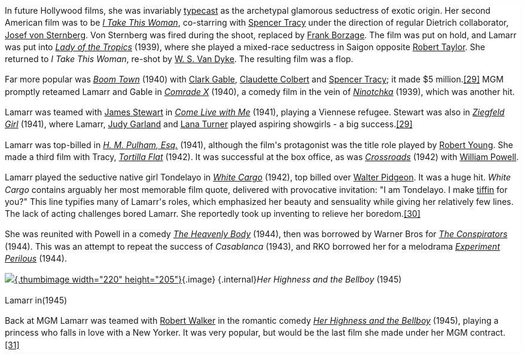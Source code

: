 In future Hollywood films, she was invariably [typecast](/wiki/Typecasting_(acting) "Typecasting (acting)") as the archetypal glamorous seductress of exotic origin. Her second American film was to be *[I Take This Woman](/wiki/I_Take_This_Woman_(1940_film) "I Take This Woman (1940 film)")*, co-starring with [Spencer Tracy](/wiki/Spencer_Tracy "Spencer Tracy") under the direction of regular Dietrich collaborator, [Josef von Sternberg](/wiki/Josef_von_Sternberg "Josef von Sternberg"). Von Sternberg was fired during the shoot, replaced by [Frank Borzage](/wiki/Frank_Borzage "Frank Borzage"). The film was put on hold, and Lamarr was put into *[Lady of the Tropics](/wiki/Lady_of_the_Tropics "Lady of the Tropics")* (1939), where she played a mixed-race seductress in Saigon opposite [Robert Taylor](/wiki/Robert_Taylor_(actor) "Robert Taylor (actor)"). She returned to *I Take This Woman*, re-shot by [W. S. Van Dyke](/wiki/W._S._Van_Dyke "W. S. Van Dyke"). The resulting film was a flop.

Far more popular was *[Boom Town](/wiki/Boom_Town_(film) "Boom Town (film)")* (1940) with [Clark Gable](/wiki/Clark_Gable "Clark Gable"), [Claudette Colbert](/wiki/Claudette_Colbert "Claudette Colbert") and [Spencer Tracy](/wiki/Spencer_Tracy "Spencer Tracy"); it made \$5 million.[\[29\]](#cite_note-Mannix-31) MGM promptly reteamed Lamarr and Gable in *[Comrade X](/wiki/Comrade_X "Comrade X")* (1940), a comedy film in the vein of *[Ninotchka](/wiki/Ninotchka "Ninotchka")* (1939), which was another hit.

Lamarr was teamed with [James Stewart](/wiki/James_Stewart "James Stewart") in *[Come Live with Me](/wiki/Come_Live_with_Me_(film) "Come Live with Me (film)")* (1941), playing a Viennese refugee. Stewart was also in *[Ziegfeld Girl](/wiki/Ziegfeld_Girl_(film) "Ziegfeld Girl (film)")* (1941), where Lamarr, [Judy Garland](/wiki/Judy_Garland "Judy Garland") and [Lana Turner](/wiki/Lana_Turner "Lana Turner") played aspiring showgirls - a big success.[\[29\]](#cite_note-Mannix-31)

Lamarr was top-billed in *[H. M. Pulham, Esq.](/wiki/H._M._Pulham,_Esq. "H. M. Pulham, Esq.")* (1941), although the film\'s protagonist was the title role played by [Robert Young](/wiki/Robert_Young_(actor) "Robert Young (actor)"). She made a third film with Tracy, *[Tortilla Flat](/wiki/Tortilla_Flat_(film) "Tortilla Flat (film)")* (1942). It was successful at the box office, as was *[Crossroads](/wiki/Crossroads_(1942_film) "Crossroads (1942 film)")* (1942) with [William Powell](/wiki/William_Powell "William Powell").

Lamarr played the seductive native girl Tondelayo in *[White Cargo](/wiki/White_Cargo "White Cargo")* (1942), top billed over [Walter Pidgeon](/wiki/Walter_Pidgeon "Walter Pidgeon"). It was a huge hit. *White Cargo* contains arguably her most memorable film quote, delivered with provocative invitation: \"I am Tondelayo. I make [tiffin](/wiki/Tiffin "Tiffin") for you?\" This line typifies many of Lamarr\'s roles, which emphasized her beauty and sensuality while giving her relatively few lines. The lack of acting challenges bored Lamarr. She reportedly took up inventing to relieve her boredom.[\[30\]](#cite_note-npr.org-32)

She was reunited with Powell in a comedy *[The Heavenly Body](/wiki/The_Heavenly_Body "The Heavenly Body")* (1944), then was borrowed by Warner Bros for *[The Conspirators](/wiki/The_Conspirators_(1944_film) "The Conspirators (1944 film)")* (1944). This was an attempt to repeat the success of *Casablanca* (1943), and RKO borrowed her for a melodrama *[Experiment Perilous](/wiki/Experiment_Perilous "Experiment Perilous")* (1944).

[![](//upload.wikimedia.org/wikipedia/commons/thumb/b/b4/Hedy_Lamarr_in_Her_Highness_and_the_Bellboy_trailer.JPG/220px-Hedy_Lamarr_in_Her_Highness_and_the_Bellboy_trailer.JPG){.thumbimage width="220" height="205"}](/wiki/File:Hedy_Lamarr_in_Her_Highness_and_the_Bellboy_trailer.JPG){.image} [](/wiki/File:Hedy_Lamarr_in_Her_Highness_and_the_Bellboy_trailer.JPG "Enlarge"){.internal}*Her Highness and the Bellboy* (1945)

Lamarr in(1945)

Back at MGM Lamarr was teamed with [Robert Walker](/wiki/Robert_Walker_(actor,_born_1918) "Robert Walker (actor, born 1918)") in the romantic comedy *[Her Highness and the Bellboy](/wiki/Her_Highness_and_the_Bellboy "Her Highness and the Bellboy")* (1945), playing a princess who falls in love with a New Yorker. It was very popular, but would be the last film she made under her MGM contract.[\[31\]](#cite_note-33)
